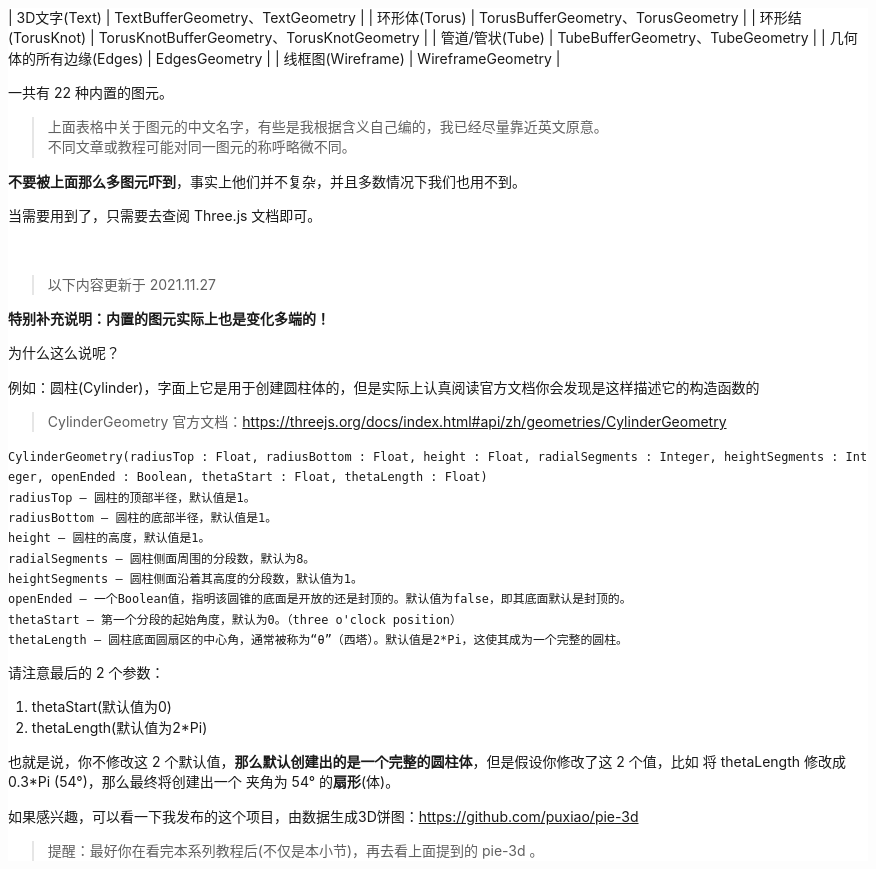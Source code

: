 | 3D文字(Text)                 | TextBufferGeometry、TextGeometry                 |
| 环形体(Torus)                | TorusBufferGeometry、TorusGeometry               |
| 环形结(TorusKnot)            | TorusKnotBufferGeometry、TorusKnotGeometry       |
| 管道/管状(Tube)              | TubeBufferGeometry、TubeGeometry                 |
| 几何体的所有边缘(Edges)      | EdgesGeometry                                    |
| 线框图(Wireframe)            | WireframeGeometry                                |

一共有 22 种内置的图元。

> 上面表格中关于图元的中文名字，有些是我根据含义自己编的，我已经尽量靠近英文原意。  
> 不同文章或教程可能对同一图元的称呼略微不同。



**不要被上面那么多图元吓到**，事实上他们并不复杂，并且多数情况下我们也用不到。

当需要用到了，只需要去查阅 Three.js 文档即可。



<br>

> 以下内容更新于 2021.11.27

**特别补充说明：内置的图元实际上也是变化多端的！**

为什么这么说呢？

例如：圆柱(Cylinder)，字面上它是用于创建圆柱体的，但是实际上认真阅读官方文档你会发现是这样描述它的构造函数的

> CylinderGeometry 官方文档：https://threejs.org/docs/index.html#api/zh/geometries/CylinderGeometry

```
CylinderGeometry(radiusTop : Float, radiusBottom : Float, height : Float, radialSegments : Integer, heightSegments : Integer, openEnded : Boolean, thetaStart : Float, thetaLength : Float)
radiusTop — 圆柱的顶部半径，默认值是1。
radiusBottom — 圆柱的底部半径，默认值是1。
height — 圆柱的高度，默认值是1。
radialSegments — 圆柱侧面周围的分段数，默认为8。
heightSegments — 圆柱侧面沿着其高度的分段数，默认值为1。
openEnded — 一个Boolean值，指明该圆锥的底面是开放的还是封顶的。默认值为false，即其底面默认是封顶的。
thetaStart — 第一个分段的起始角度，默认为0。（three o'clock position）
thetaLength — 圆柱底面圆扇区的中心角，通常被称为“θ”（西塔）。默认值是2*Pi，这使其成为一个完整的圆柱。
```

请注意最后的 2 个参数：

1. thetaStart(默认值为0) 
2. thetaLength(默认值为2*Pi)

也就是说，你不修改这 2 个默认值，**那么默认创建出的是一个完整的圆柱体**，但是假设你修改了这 2 个值，比如 将 thetaLength 修改成 0.3*Pi (54°)，那么最终将创建出一个 夹角为 54° 的**扇形**(体)。

如果感兴趣，可以看一下我发布的这个项目，由数据生成3D饼图：https://github.com/puxiao/pie-3d

> 提醒：最好你在看完本系列教程后(不仅是本小节)，再去看上面提到的 pie-3d 。
